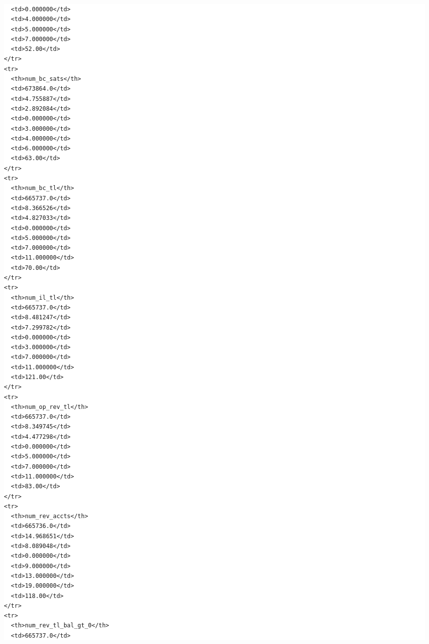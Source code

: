       <td>0.000000</td>
      <td>4.000000</td>
      <td>5.000000</td>
      <td>7.000000</td>
      <td>52.00</td>
    </tr>
    <tr>
      <th>num_bc_sats</th>
      <td>673864.0</td>
      <td>4.755887</td>
      <td>2.892084</td>
      <td>0.000000</td>
      <td>3.000000</td>
      <td>4.000000</td>
      <td>6.000000</td>
      <td>63.00</td>
    </tr>
    <tr>
      <th>num_bc_tl</th>
      <td>665737.0</td>
      <td>8.366526</td>
      <td>4.827033</td>
      <td>0.000000</td>
      <td>5.000000</td>
      <td>7.000000</td>
      <td>11.000000</td>
      <td>70.00</td>
    </tr>
    <tr>
      <th>num_il_tl</th>
      <td>665737.0</td>
      <td>8.481247</td>
      <td>7.299782</td>
      <td>0.000000</td>
      <td>3.000000</td>
      <td>7.000000</td>
      <td>11.000000</td>
      <td>121.00</td>
    </tr>
    <tr>
      <th>num_op_rev_tl</th>
      <td>665737.0</td>
      <td>8.349745</td>
      <td>4.477298</td>
      <td>0.000000</td>
      <td>5.000000</td>
      <td>7.000000</td>
      <td>11.000000</td>
      <td>83.00</td>
    </tr>
    <tr>
      <th>num_rev_accts</th>
      <td>665736.0</td>
      <td>14.968651</td>
      <td>8.089048</td>
      <td>0.000000</td>
      <td>9.000000</td>
      <td>13.000000</td>
      <td>19.000000</td>
      <td>118.00</td>
    </tr>
    <tr>
      <th>num_rev_tl_bal_gt_0</th>
      <td>665737.0</td>